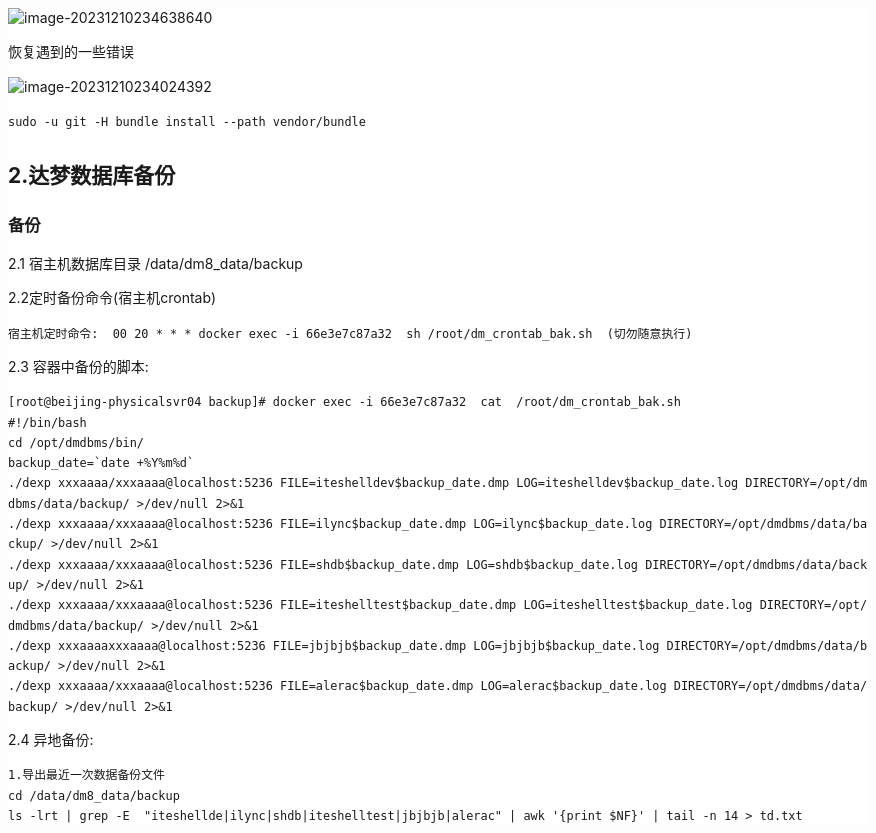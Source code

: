 

![image-20231210234638640](https://iteshell.oss-cn-beijing.aliyuncs.com/bookshell/operator/image-20231210234638640.png)





恢复遇到的一些错误



![image-20231210234024392](https://iteshell.oss-cn-beijing.aliyuncs.com/bookshell/operator/image-20231210234024392.png)



```shell
sudo -u git -H bundle install --path vendor/bundle
```





## 2.达梦数据库备份



### 备份

2.1 宿主机数据库目录
/data/dm8_data/backup

2.2定时备份命令(宿主机crontab)
```shell
宿主机定时命令:  00 20 * * * docker exec -i 66e3e7c87a32  sh /root/dm_crontab_bak.sh  (切勿随意执行) 
```
2.3  容器中备份的脚本: 
```shell
[root@beijing-physicalsvr04 backup]# docker exec -i 66e3e7c87a32  cat  /root/dm_crontab_bak.sh
#!/bin/bash
cd /opt/dmdbms/bin/
backup_date=`date +%Y%m%d`
./dexp xxxaaaa/xxxaaaa@localhost:5236 FILE=iteshelldev$backup_date.dmp LOG=iteshelldev$backup_date.log DIRECTORY=/opt/dmdbms/data/backup/ >/dev/null 2>&1
./dexp xxxaaaa/xxxaaaa@localhost:5236 FILE=ilync$backup_date.dmp LOG=ilync$backup_date.log DIRECTORY=/opt/dmdbms/data/backup/ >/dev/null 2>&1
./dexp xxxaaaa/xxxaaaa@localhost:5236 FILE=shdb$backup_date.dmp LOG=shdb$backup_date.log DIRECTORY=/opt/dmdbms/data/backup/ >/dev/null 2>&1
./dexp xxxaaaa/xxxaaaa@localhost:5236 FILE=iteshelltest$backup_date.dmp LOG=iteshelltest$backup_date.log DIRECTORY=/opt/dmdbms/data/backup/ >/dev/null 2>&1
./dexp xxxaaaaxxxaaaa@localhost:5236 FILE=jbjbjb$backup_date.dmp LOG=jbjbjb$backup_date.log DIRECTORY=/opt/dmdbms/data/backup/ >/dev/null 2>&1
./dexp xxxaaaa/xxxaaaa@localhost:5236 FILE=alerac$backup_date.dmp LOG=alerac$backup_date.log DIRECTORY=/opt/dmdbms/data/backup/ >/dev/null 2>&1
```


2.4 异地备份:
```shell
1.导出最近一次数据备份文件
cd /data/dm8_data/backup
ls -lrt | grep -E  "iteshellde|ilync|shdb|iteshelltest|jbjbjb|alerac" | awk '{print $NF}' | tail -n 14 > td.txt
```

